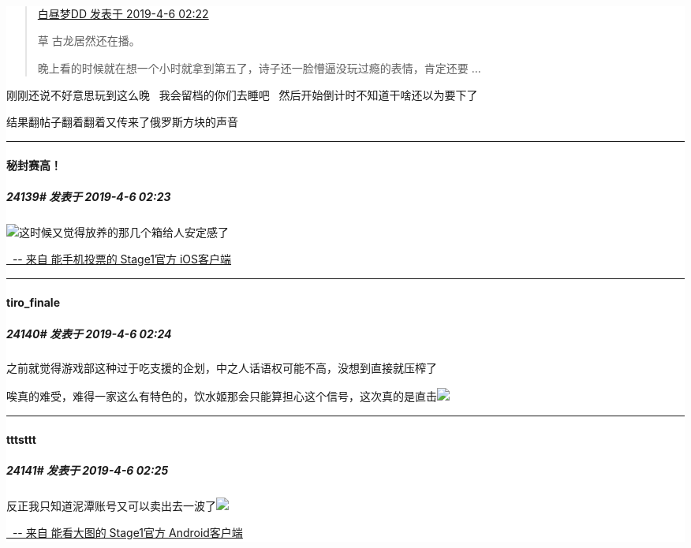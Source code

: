 <blockquote><a href="httphttps://bbs.saraba1st.com/2b/forum.php?mod=redirect&amp;goto=findpost&amp;pid=43187617&amp;ptid=1801966" target="_blank">白昼梦DD 发表于 2019-4-6 02:22</a>

草 古龙居然还在播。

晚上看的时候就在想一个小时就拿到第五了，诗子还一脸懵逼没玩过瘾的表情，肯定还要 ...</blockquote>
 刚刚还说不好意思玩到这么晚   我会留档的你们去睡吧   然后开始倒计时不知道干啥还以为要下了


结果翻帖子翻着翻着又传来了俄罗斯方块的声音







-----

####  秘封赛高！  
##### 24139#       发表于 2019-4-6 02:23



<img src="https://static.saraba1st.com/image/smiley/face2017/068.png" referrerpolicy="no-referrer">这时候又觉得放养的那几个箱给人安定感了

[  -- 来自 能手机投票的 Stage1官方 iOS客户端](https://itunes.apple.com/fi/app/saraba1st/id1221237470?mt=8)







-----

####  tiro_finale  
##### 24140#       发表于 2019-4-6 02:24




之前就觉得游戏部这种过于吃支援的企划，中之人话语权可能不高，没想到直接就压榨了

唉真的难受，难得一家这么有特色的，饮水姬那会只能算担心这个信号，这次真的是直击<img src="https://static.saraba1st.com/image/smiley/face2017/001.png" referrerpolicy="no-referrer">







-----

####  tttsttt  
##### 24141#       发表于 2019-4-6 02:25




反正我只知道泥潭账号又可以卖出去一波了<img src="https://static.saraba1st.com/image/smiley/face2017/067.png" referrerpolicy="no-referrer">

[  -- 来自 能看大图的 Stage1官方 Android客户端](https://www.coolapk.com/apk/140634)



